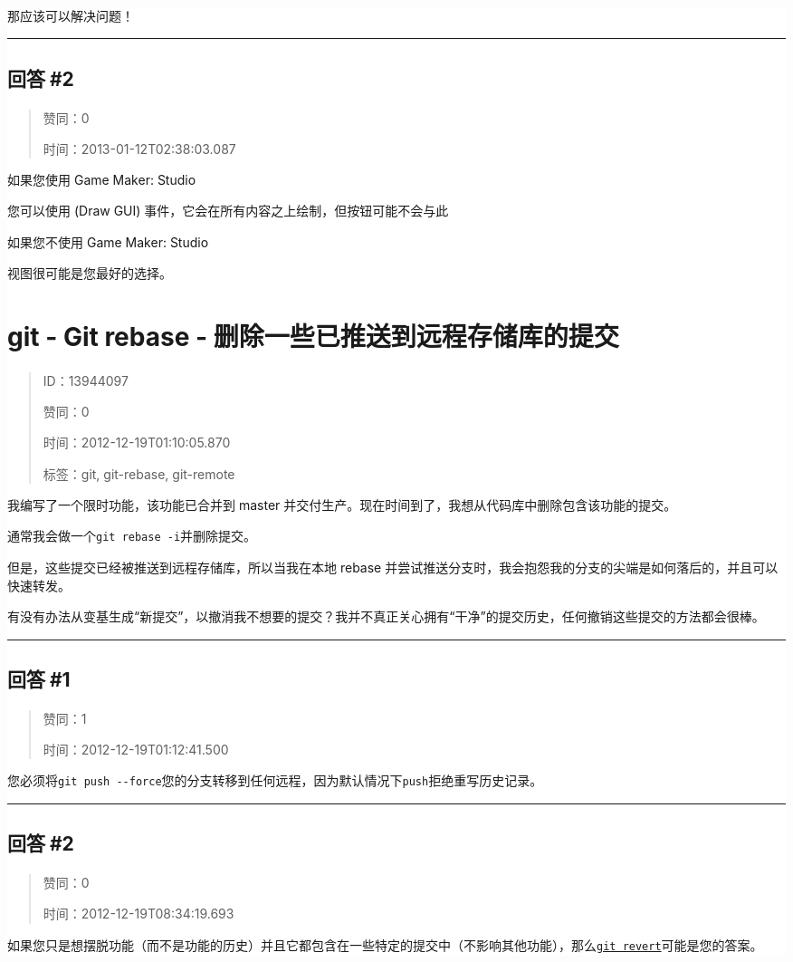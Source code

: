 那应该可以解决问题！

* * *

## 回答 #2

> 赞同：0
> 
> 时间：2013-01-12T02:38:03.087

如果您使用 Game Maker: Studio

您可以使用 (Draw GUI) 事件，它会在所有内容之上绘制，但按钮可能不会与此

如果您不使用 Game Maker: Studio

视图很可能是您最好的选择。

# git - Git rebase - 删除一些已推送到远程存储库的提交

> ID：13944097
> 
> 赞同：0
> 
> 时间：2012-12-19T01:10:05.870
> 
> 标签：git, git-rebase, git-remote

我编写了一个限时功能，该功能已合并到 master 并交付生产。现在时间到了，我想从代码库中删除包含该功能的提交。

通常我会做一个`git rebase -i`并删除提交。

但是，这些提交已经被推送到远程存储库，所以当我在本地 rebase 并尝试推送分支时，我会抱怨我的分支的尖端是如何落后的，并且可以快速转发。

有没有办法从变基生成“新提交”，以撤消我不想要的提交？我并不真正关心拥有“干净”的提交历史，任何撤销这些提交的方法都会很棒。

* * *

## 回答 #1

> 赞同：1
> 
> 时间：2012-12-19T01:12:41.500

您必须将`git push --force`您的分支转移到任何远程，因为默认情况下`push`拒绝重写历史记录。

* * *

## 回答 #2

> 赞同：0
> 
> 时间：2012-12-19T08:34:19.693

如果您只是想摆脱功能（而不是功能的历史）并且它都包含在一些特定的提交中（不影响其他功能），那么[`git revert`](http://schacon.github.com/git/git-revert.html)可能是您的答案。
